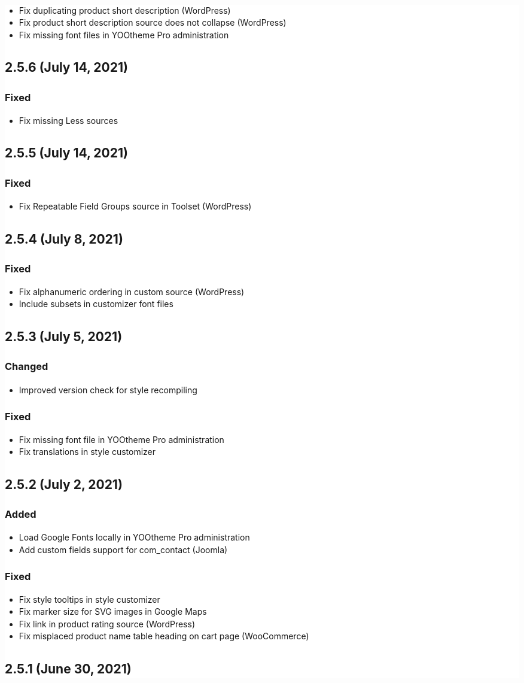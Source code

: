 - Fix duplicating product short description (WordPress)
- Fix product short description source does not collapse (WordPress)
- Fix missing font files in YOOtheme Pro administration

## 2.5.6 (July 14, 2021)

### Fixed

- Fix missing Less sources

## 2.5.5 (July 14, 2021)

### Fixed

- Fix Repeatable Field Groups source in Toolset (WordPress)

## 2.5.4 (July 8, 2021)

### Fixed

- Fix alphanumeric ordering in custom source (WordPress)
- Include subsets in customizer font files

## 2.5.3 (July 5, 2021)

### Changed

- Improved version check for style recompiling

### Fixed

- Fix missing font file in YOOtheme Pro administration
- Fix translations in style customizer

## 2.5.2 (July 2, 2021)

### Added

- Load Google Fonts locally in YOOtheme Pro administration
- Add custom fields support for com_contact (Joomla)

### Fixed

- Fix style tooltips in style customizer
- Fix marker size for SVG images in Google Maps
- Fix link in product rating source (WordPress)
- Fix misplaced product name table heading on cart page (WooCommerce)

## 2.5.1 (June 30, 2021)
